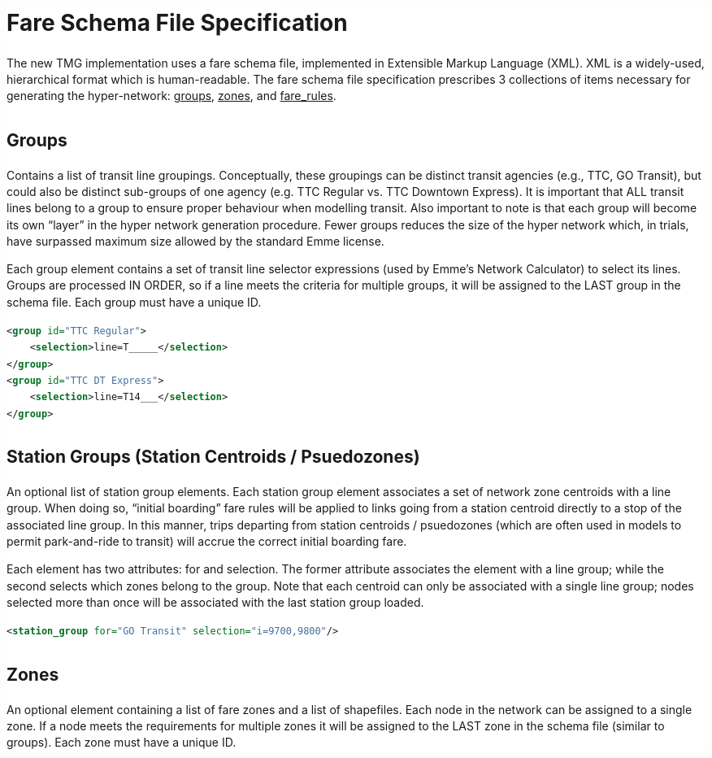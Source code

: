 # Fare Schema File Specification

The new TMG implementation uses a fare schema file, implemented in Extensible Markup Language (XML). XML is a widely-used, hierarchical format which is human-readable. The fare schema file specification prescribes 3 collections of items necessary for generating the hyper-network: [groups](#groups), [zones](#zones), and [fare_rules](#fare-rules).

## Groups

Contains a list of transit line groupings. Conceptually, these groupings can be distinct transit agencies (e.g., TTC, GO Transit), but could also be distinct sub-groups of one agency (e.g. TTC Regular vs. TTC Downtown Express). It is important that ALL transit lines belong to a group to ensure proper behaviour when modelling transit. Also important to note is that each group will become its own “layer” in the hyper network generation procedure. Fewer groups reduces the size of the hyper network which, in trials, have surpassed maximum size allowed by the standard Emme license.

Each group element contains a set of transit line selector expressions (used by Emme’s Network Calculator) to select its lines. Groups are processed IN ORDER, so if a line meets the criteria for multiple groups, it will be assigned to the LAST group in the schema file. Each group must have a unique ID.

```xml
<group id="TTC Regular">
    <selection>line=T_____</selection>
</group>
<group id="TTC DT Express">
    <selection>line=T14___</selection>
</group>
```

## Station Groups (Station Centroids / Psuedozones)

An optional list of station group elements. Each station group element associates a set of network zone centroids with a line group. When doing so, “initial boarding” fare rules will be applied to links going from a station centroid directly to a stop of the associated line group. In this manner, trips departing from station centroids / psuedozones (which are often used in models to permit park-and-ride to transit) will accrue the correct initial boarding fare.

Each element has two attributes: for and selection. The former attribute associates the element with a line group; while the second selects which zones belong to the group. Note that each centroid can only be associated with a single line group; nodes selected more than once will be associated with the last station group loaded.

```xml
<station_group for="GO Transit" selection="i=9700,9800"/>
```

## Zones

An optional element containing a list of fare zones and a list of shapefiles. Each node in the network can be assigned to a single zone. If a node meets the requirements for multiple zones it will be assigned to the LAST zone in the schema file (similar to groups). Each zone must have a unique ID.
